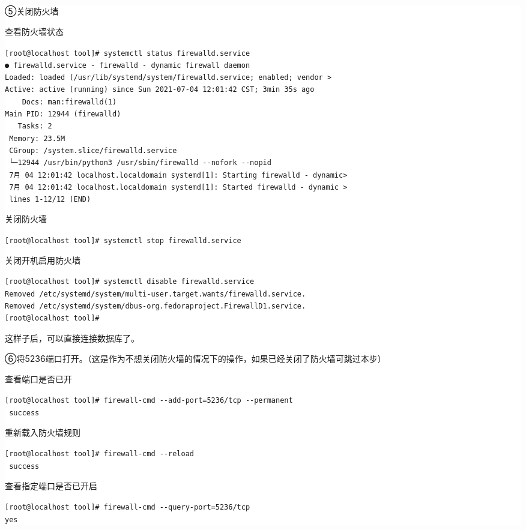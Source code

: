 ⑤关闭防火墙

查看防火墙状态

```
[root@localhost tool]# systemctl status firewalld.service 
● firewalld.service - firewalld - dynamic firewall daemon   
Loaded: loaded (/usr/lib/systemd/system/firewalld.service; enabled; vendor >   
Active: active (running) since Sun 2021-07-04 12:01:42 CST; 3min 35s ago 
    Docs: man:firewalld(1) 
Main PID: 12944 (firewalld) 
   Tasks: 2   
 Memory: 23.5M  
 CGroup: /system.slice/firewalld.service           
 └─12944 /usr/bin/python3 /usr/sbin/firewalld --nofork --nopid
 7月 04 12:01:42 localhost.localdomain systemd[1]: Starting firewalld - dynamic>
 7月 04 12:01:42 localhost.localdomain systemd[1]: Started firewalld - dynamic >
 lines 1-12/12 (END)
```

关闭防火墙

```
[root@localhost tool]# systemctl stop firewalld.service
```

关闭开机启用防火墙

```
[root@localhost tool]# systemctl disable firewalld.service 
Removed /etc/systemd/system/multi-user.target.wants/firewalld.service.
Removed /etc/systemd/system/dbus-org.fedoraproject.FirewallD1.service.
[root@localhost tool]# 
```

这样子后，可以直接连接数据库了。

⑥将5236端口打开。（这是作为不想关闭防火墙的情况下的操作，如果已经关闭了防火墙可跳过本步）

查看端口是否已开

```
[root@localhost tool]# firewall-cmd --add-port=5236/tcp --permanent
 success
```

重新载入防火墙规则

```
[root@localhost tool]# firewall-cmd --reload
 success
```

查看指定端口是否已开启

```
[root@localhost tool]# firewall-cmd --query-port=5236/tcp
yes
```
